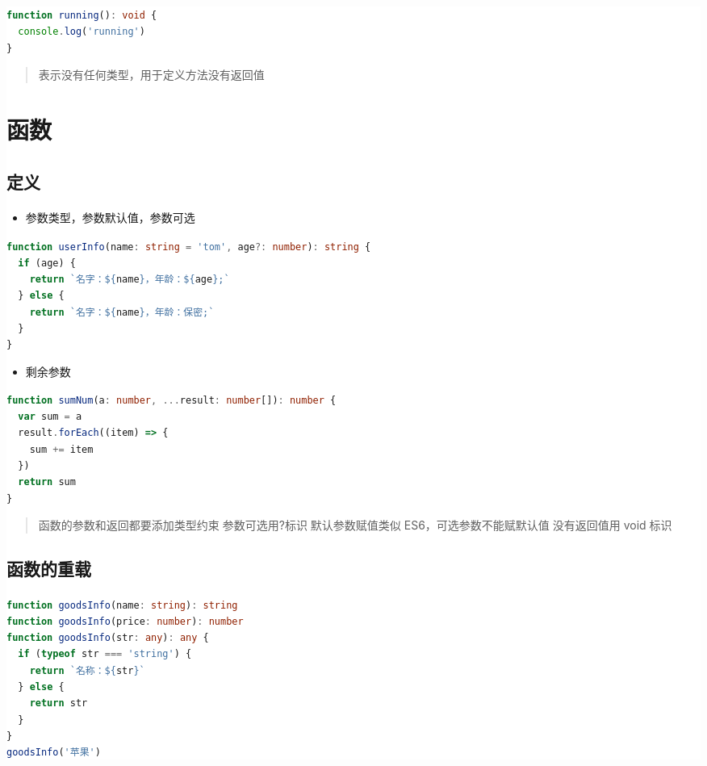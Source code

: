 ```ts
function running(): void {
  console.log('running')
}
```

> 表示没有任何类型，用于定义方法没有返回值

# 函数

## 定义

- 参数类型，参数默认值，参数可选

```ts
function userInfo(name: string = 'tom', age?: number): string {
  if (age) {
    return `名字：${name}，年龄：${age};`
  } else {
    return `名字：${name}，年龄：保密;`
  }
}
```

- 剩余参数

```ts
function sumNum(a: number, ...result: number[]): number {
  var sum = a
  result.forEach((item) => {
    sum += item
  })
  return sum
}
```

> 函数的参数和返回都要添加类型约束
> 参数可选用?标识
> 默认参数赋值类似 ES6，可选参数不能赋默认值
> 没有返回值用 void 标识

## 函数的重载

```ts
function goodsInfo(name: string): string
function goodsInfo(price: number): number
function goodsInfo(str: any): any {
  if (typeof str === 'string') {
    return `名称：${str}`
  } else {
    return str
  }
}
goodsInfo('苹果')
```
